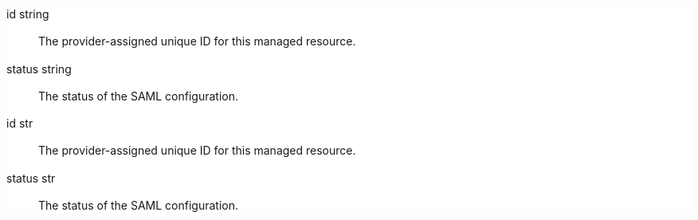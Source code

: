 <div>
<pulumi-choosable type="language" values="javascript,typescript">
<dl class="resources-properties"><dt class="property-"
            title="">
        <span id="id_nodejs">
<a data-swiftype-name="resource-property" data-swiftype-type="text" href="#id_nodejs" style="color: inherit; text-decoration: inherit;">id</a>
</span>
        <span class="property-indicator"></span>
        <span class="property-type">string</span>
    </dt>
    <dd><p>The provider-assigned unique ID for this managed resource.</p>
</dd><dt class="property-"
            title="">
        <span id="status_nodejs">
<a data-swiftype-name="resource-property" data-swiftype-type="text" href="#status_nodejs" style="color: inherit; text-decoration: inherit;">status</a>
</span>
        <span class="property-indicator"></span>
        <span class="property-type">string</span>
    </dt>
    <dd><p>The status of the SAML configuration.</p>
</dd></dl>
</pulumi-choosable>
</div>

<div>
<pulumi-choosable type="language" values="python">
<dl class="resources-properties"><dt class="property-"
            title="">
        <span id="id_python">
<a data-swiftype-name="resource-property" data-swiftype-type="text" href="#id_python" style="color: inherit; text-decoration: inherit;">id</a>
</span>
        <span class="property-indicator"></span>
        <span class="property-type">str</span>
    </dt>
    <dd><p>The provider-assigned unique ID for this managed resource.</p>
</dd><dt class="property-"
            title="">
        <span id="status_python">
<a data-swiftype-name="resource-property" data-swiftype-type="text" href="#status_python" style="color: inherit; text-decoration: inherit;">status</a>
</span>
        <span class="property-indicator"></span>
        <span class="property-type">str</span>
    </dt>
    <dd><p>The status of the SAML configuration.</p>
</dd></dl>
</pulumi-choosable>
</div>
